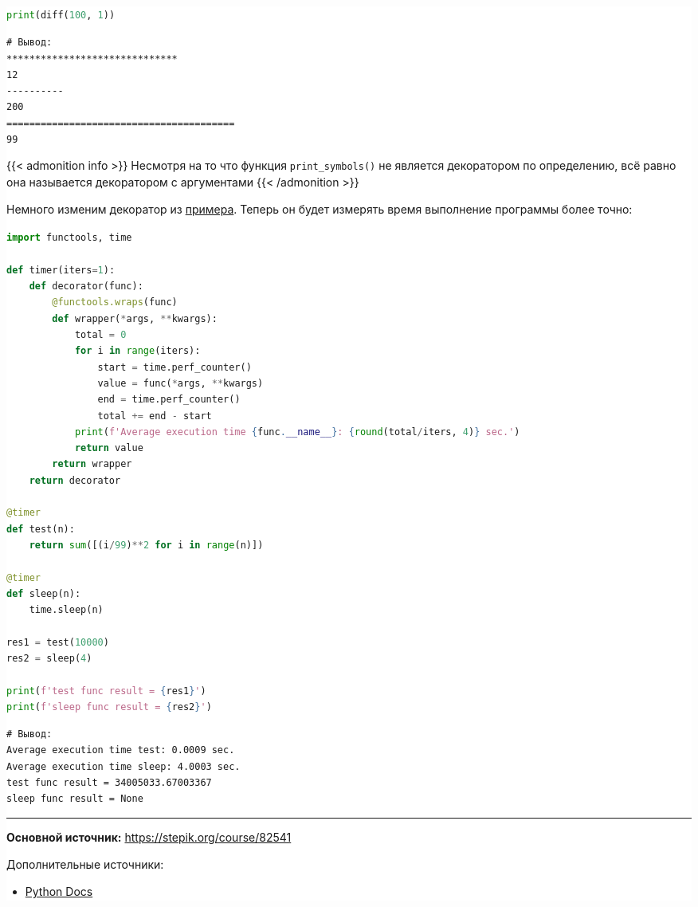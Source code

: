 ```py
print(diff(100, 1))
```
```
# Вывод:
******************************
12
----------
200
========================================
99
```

{{< admonition info >}}
Несмотря на то что функция `print_symbols()` не является декоратором по определению, всё равно она называется декоратором с аргументами
{{< /admonition >}}

Немного изменим декоратор из [примера](#измерение-времени-работы). Теперь он будет измерять время выполнение программы более точно:
```py
import functools, time

def timer(iters=1):
    def decorator(func):   
        @functools.wraps(func)
        def wrapper(*args, **kwargs):
            total = 0
            for i in range(iters):
                start = time.perf_counter()
                value = func(*args, **kwargs)
                end = time.perf_counter()
                total += end - start
            print(f'Average execution time {func.__name__}: {round(total/iters, 4)} sec.')
            return value
        return wrapper
    return decorator

@timer
def test(n):
    return sum([(i/99)**2 for i in range(n)])

@timer
def sleep(n):
    time.sleep(n)

res1 = test(10000)
res2 = sleep(4)

print(f'test func result = {res1}')
print(f'sleep func result = {res2}')
```
```
# Вывод:
Average execution time test: 0.0009 sec.
Average execution time sleep: 4.0003 sec.
test func result = 34005033.67003367
sleep func result = None
```

---

**Основной источник:** https://stepik.org/course/82541

Дополнительные источники:
* [Python Docs](https://docs.python.org/3/library/functions.html)